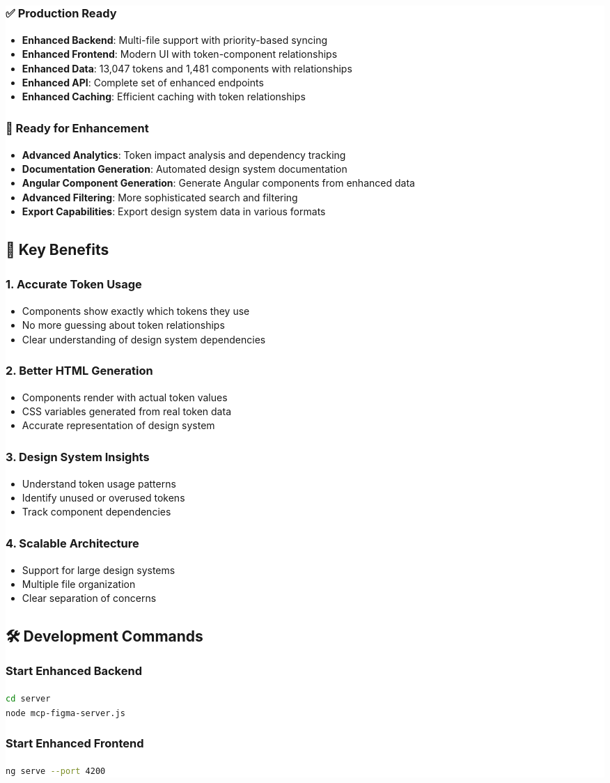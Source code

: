 ### **✅ Production Ready**
- **Enhanced Backend**: Multi-file support with priority-based syncing
- **Enhanced Frontend**: Modern UI with token-component relationships
- **Enhanced Data**: 13,047 tokens and 1,481 components with relationships
- **Enhanced API**: Complete set of enhanced endpoints
- **Enhanced Caching**: Efficient caching with token relationships

### **🔄 Ready for Enhancement**
- **Advanced Analytics**: Token impact analysis and dependency tracking
- **Documentation Generation**: Automated design system documentation
- **Angular Component Generation**: Generate Angular components from enhanced data
- **Advanced Filtering**: More sophisticated search and filtering
- **Export Capabilities**: Export design system data in various formats

## 🎯 **Key Benefits**

### **1. Accurate Token Usage**
- Components show exactly which tokens they use
- No more guessing about token relationships
- Clear understanding of design system dependencies

### **2. Better HTML Generation**
- Components render with actual token values
- CSS variables generated from real token data
- Accurate representation of design system

### **3. Design System Insights**
- Understand token usage patterns
- Identify unused or overused tokens
- Track component dependencies

### **4. Scalable Architecture**
- Support for large design systems
- Multiple file organization
- Clear separation of concerns

## 🛠️ **Development Commands**

### **Start Enhanced Backend**
```bash
cd server
node mcp-figma-server.js
```

### **Start Enhanced Frontend**
```bash
ng serve --port 4200
```
